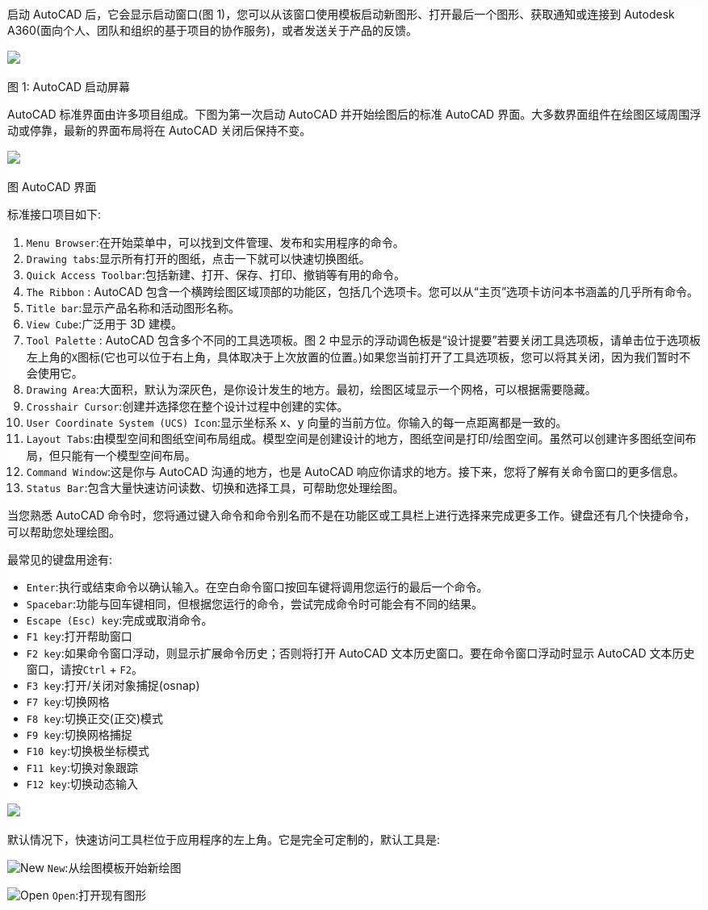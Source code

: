 启动 AutoCAD 后，它会显示启动窗口(图 1)，您可以从该窗口使用模板启动新图形、打开最后一个图形、获取通知或连接到 Autodesk A360(面向个人、团队和组织的基于项目的协作服务)，或者发送关于产品的反馈。

![](../images/00003.jpeg)

图 1: AutoCAD 启动屏幕

AutoCAD 标准界面由许多项目组成。下图为第一次启动 AutoCAD 并开始绘图后的标准 AutoCAD 界面。大多数界面组件在绘图区域周围浮动或停靠，最新的界面布局将在 AutoCAD 关闭后保持不变。

![](../images/00004.jpeg)

图 AutoCAD 界面

标准接口项目如下:

1.  `Menu Browser`:在开始菜单中，可以找到文件管理、发布和实用程序的命令。
2.  `Drawing tabs`:显示所有打开的图纸，点击一下就可以快速切换图纸。
3.  `Quick Access Toolbar`:包括新建、打开、保存、打印、撤销等有用的命令。
4.  `The Ribbon` : AutoCAD 包含一个横跨绘图区域顶部的功能区，包括几个选项卡。您可以从“主页”选项卡访问本书涵盖的几乎所有命令。
5.  `Title bar`:显示产品名称和活动图形名称。
6.  `View Cube`:广泛用于 3D 建模。
7.  `Tool Palette` : AutoCAD 包含多个不同的工具选项板。图 2 中显示的浮动调色板是“设计提要”若要关闭工具选项板，请单击位于选项板左上角的`X`图标(它也可以位于右上角，具体取决于上次放置的位置。)如果您当前打开了工具选项板，您可以将其关闭，因为我们暂时不会使用它。
8.  `Drawing Area`:大面积，默认为深灰色，是你设计发生的地方。最初，绘图区域显示一个网格，可以根据需要隐藏。
9.  `Crosshair Cursor`:创建并选择您在整个设计过程中创建的实体。
10.  `User Coordinate System (UCS) Icon`:显示坐标系 x、y 向量的当前方位。你输入的每一点距离都是一致的。
11.  `Layout Tabs`:由模型空间和图纸空间布局组成。模型空间是创建设计的地方，图纸空间是打印/绘图空间。虽然可以创建许多图纸空间布局，但只能有一个模型空间布局。
12.  `Command Window`:这是你与 AutoCAD 沟通的地方，也是 AutoCAD 响应你请求的地方。接下来，您将了解有关命令窗口的更多信息。
13.  `Status Bar`:包含大量快速访问读数、切换和选择工具，可帮助您处理绘图。

当您熟悉 AutoCAD 命令时，您将通过键入命令和命令别名而不是在功能区或工具栏上进行选择来完成更多工作。键盘还有几个快捷命令，可以帮助您处理绘图。

最常见的键盘用途有:

*   `Enter`:执行或结束命令以确认输入。在空白命令窗口按回车键将调用您运行的最后一个命令。
*   `Spacebar`:功能与回车键相同，但根据您运行的命令，尝试完成命令时可能会有不同的结果。
*   `Escape (Esc) key`:完成或取消命令。
*   `F1 key`:打开帮助窗口
*   `F2 key`:如果命令窗口浮动，则显示扩展命令历史；否则将打开 AutoCAD 文本历史窗口。要在命令窗口浮动时显示 AutoCAD 文本历史窗口，请按`Ctrl` + `F2`。
*   `F3 key`:打开/关闭对象捕捉(osnap)
*   `F7 key`:切换网格
*   `F8 key`:切换正交(正交)模式
*   `F9 key`:切换网格捕捉
*   `F10 key`:切换极坐标模式
*   `F11 key`:切换对象跟踪
*   `F12 key`:切换动态输入

![](../images/00005.jpeg)

默认情况下，快速访问工具栏位于应用程序的左上角。它是完全可定制的，默认工具是:

![New](../images/00006.jpeg) `New`:从绘图模板开始新绘图

![Open](../images/00007.jpeg) `Open`:打开现有图形
